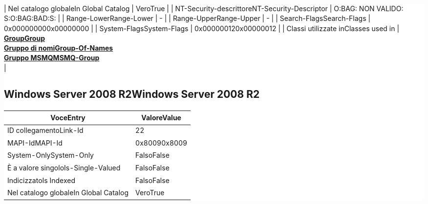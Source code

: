 | <span data-ttu-id="b7cf1-250">Nel catalogo globale</span><span class="sxs-lookup"><span data-stu-id="b7cf1-250">In Global Catalog</span></span>      | <span data-ttu-id="b7cf1-251">Vero</span><span class="sxs-lookup"><span data-stu-id="b7cf1-251">True</span></span>                                                                                                                                  |
| <span data-ttu-id="b7cf1-252">NT-Security-descrittore</span><span class="sxs-lookup"><span data-stu-id="b7cf1-252">NT-Security-Descriptor</span></span> | <span data-ttu-id="b7cf1-253">O:BAG: NON VALIDO: S:</span><span class="sxs-lookup"><span data-stu-id="b7cf1-253">O:BAG:BAD:S:</span></span>                                                                                                                          |
| <span data-ttu-id="b7cf1-254">Range-Lower</span><span class="sxs-lookup"><span data-stu-id="b7cf1-254">Range-Lower</span></span>            | \-                                                                                                                                    |
| <span data-ttu-id="b7cf1-255">Range-Upper</span><span class="sxs-lookup"><span data-stu-id="b7cf1-255">Range-Upper</span></span>            | \-                                                                                                                                    |
| <span data-ttu-id="b7cf1-256">Search-Flags</span><span class="sxs-lookup"><span data-stu-id="b7cf1-256">Search-Flags</span></span>           | <span data-ttu-id="b7cf1-257">0x00000000</span><span class="sxs-lookup"><span data-stu-id="b7cf1-257">0x00000000</span></span>                                                                                                                            |
| <span data-ttu-id="b7cf1-258">System-Flags</span><span class="sxs-lookup"><span data-stu-id="b7cf1-258">System-Flags</span></span>           | <span data-ttu-id="b7cf1-259">0x00000012</span><span class="sxs-lookup"><span data-stu-id="b7cf1-259">0x00000012</span></span>                                                                                                                            |
| <span data-ttu-id="b7cf1-260">Classi utilizzate in</span><span class="sxs-lookup"><span data-stu-id="b7cf1-260">Classes used in</span></span>        | [<span data-ttu-id="b7cf1-261">**Group**</span><span class="sxs-lookup"><span data-stu-id="b7cf1-261">**Group**</span></span>](c-group.md)<br/> [<span data-ttu-id="b7cf1-262">**Gruppo di nomi**</span><span class="sxs-lookup"><span data-stu-id="b7cf1-262">**Group-Of-Names**</span></span>](c-groupofnames.md)<br/> [<span data-ttu-id="b7cf1-263">**Gruppo MSMQ**</span><span class="sxs-lookup"><span data-stu-id="b7cf1-263">**MSMQ-Group**</span></span>](c-msmq-group.md)<br/> |



## <a name="windows-server-2008-r2"></a><span data-ttu-id="b7cf1-264">Windows Server 2008 R2</span><span class="sxs-lookup"><span data-stu-id="b7cf1-264">Windows Server 2008 R2</span></span>



| <span data-ttu-id="b7cf1-265">Voce</span><span class="sxs-lookup"><span data-stu-id="b7cf1-265">Entry</span></span> | <span data-ttu-id="b7cf1-266">Valore</span><span class="sxs-lookup"><span data-stu-id="b7cf1-266">Value</span></span> |
|------------------------|---------------------------------------------------------------------------------------------------------------------------------------|
| <span data-ttu-id="b7cf1-267">ID collegamento</span><span class="sxs-lookup"><span data-stu-id="b7cf1-267">Link-Id</span></span>                | <span data-ttu-id="b7cf1-268">2</span><span class="sxs-lookup"><span data-stu-id="b7cf1-268">2</span></span>                                                                                                                                     |
| <span data-ttu-id="b7cf1-269">MAPI-Id</span><span class="sxs-lookup"><span data-stu-id="b7cf1-269">MAPI-Id</span></span>                | <span data-ttu-id="b7cf1-270">0x8009</span><span class="sxs-lookup"><span data-stu-id="b7cf1-270">0x8009</span></span>                                                                                                                                |
| <span data-ttu-id="b7cf1-271">System-Only</span><span class="sxs-lookup"><span data-stu-id="b7cf1-271">System-Only</span></span>            | <span data-ttu-id="b7cf1-272">Falso</span><span class="sxs-lookup"><span data-stu-id="b7cf1-272">False</span></span>                                                                                                                                 |
| <span data-ttu-id="b7cf1-273">È a valore singolo</span><span class="sxs-lookup"><span data-stu-id="b7cf1-273">Is-Single-Valued</span></span>       | <span data-ttu-id="b7cf1-274">Falso</span><span class="sxs-lookup"><span data-stu-id="b7cf1-274">False</span></span>                                                                                                                                 |
| <span data-ttu-id="b7cf1-275">Indicizzato</span><span class="sxs-lookup"><span data-stu-id="b7cf1-275">Is Indexed</span></span>             | <span data-ttu-id="b7cf1-276">Falso</span><span class="sxs-lookup"><span data-stu-id="b7cf1-276">False</span></span>                                                                                                                                 |
| <span data-ttu-id="b7cf1-277">Nel catalogo globale</span><span class="sxs-lookup"><span data-stu-id="b7cf1-277">In Global Catalog</span></span>      | <span data-ttu-id="b7cf1-278">Vero</span><span class="sxs-lookup"><span data-stu-id="b7cf1-278">True</span></span>                                                                                                                                  |